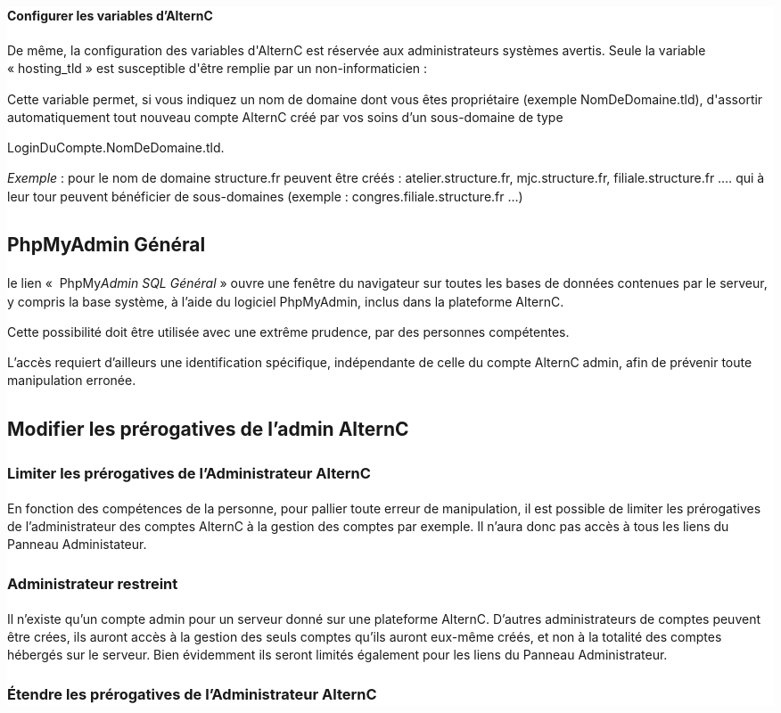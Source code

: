 #### <span id="anchor-38"></span>Configurer les variables d’AlternC

De même, la configuration des variables d'AlternC est réservée aux
administrateurs systèmes avertis. Seule la variable « hosting\_tld » est
susceptible d'être remplie par un non-informaticien :

Cette variable permet, si vous indiquez un nom de domaine dont vous êtes
propriétaire (exemple NomDeDomaine.tld), d'assortir automatiquement tout
nouveau compte AlternC créé par vos soins d’un sous-domaine de type

LoginDuCompte.NomDeDomaine.tld.

*Exemple* : pour le nom de domaine structure.fr peuvent être créés :
atelier.structure.fr, mjc.structure.fr, filiale.structure.fr .… qui à
leur tour peuvent bénéficier de sous-domaines (exemple :
congres.filiale.structure.fr …)

PhpMyAdmin Général
------------------

le lien «  PhpMy*Admin SQL Général* » ouvre une fenêtre du navigateur
sur toutes les bases de données contenues par le serveur, y compris la
base système, à l’aide du logiciel PhpMyAdmin, inclus dans la plateforme
AlternC.

Cette possibilité doit être utilisée avec une extrême prudence, par des
personnes compétentes.

L’accès requiert d’ailleurs une identification spécifique, indépendante
de celle du compte AlternC admin, afin de prévenir toute manipulation
erronée.

Modifier les prérogatives de l’admin AlternC
--------------------------------------------

### <span id="anchor-39"></span>Limiter les prérogatives de l’Administrateur AlternC

En fonction des compétences de la personne, pour pallier toute erreur de
manipulation, il est possible de limiter les prérogatives de
l’administrateur des comptes AlternC à la gestion des comptes par
exemple. Il n’aura donc pas accès à tous les liens du Panneau
Administateur.

### <span id="anchor-40"></span>Administrateur restreint

Il n’existe qu’un compte admin pour un serveur donné sur une plateforme
AlternC. D’autres administrateurs de comptes peuvent être crées, ils
auront accès à la gestion des seuls comptes qu’ils auront eux-même
créés, et non à la totalité des comptes hébergés sur le serveur. Bien
évidemment ils seront limités également pour les liens du Panneau
Administrateur.

### Étendre les prérogatives de l’Administrateur AlternC
